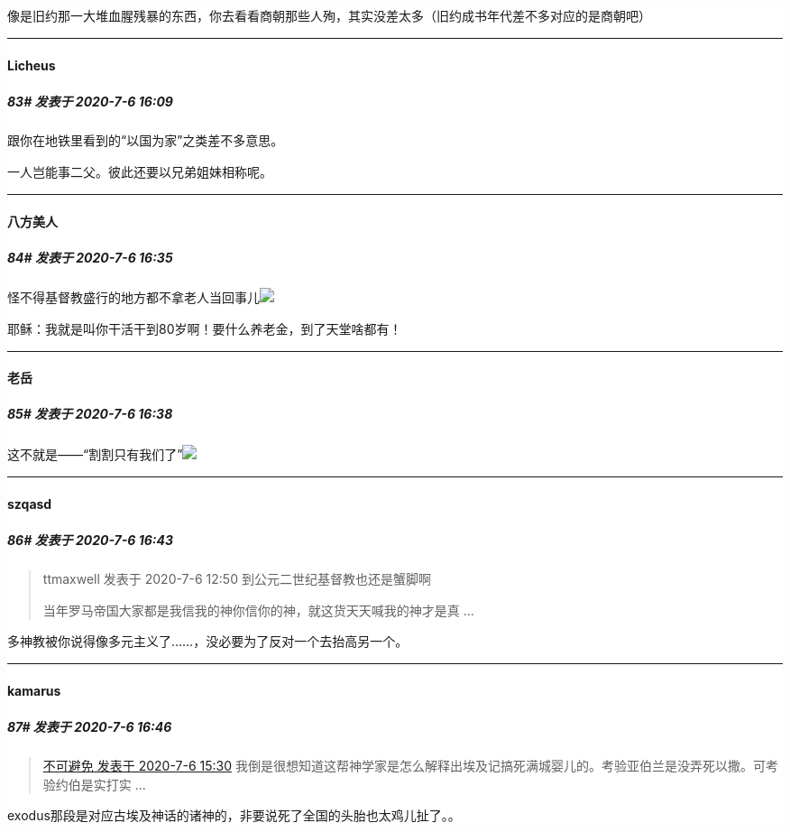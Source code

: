 像是旧约那一大堆血腥残暴的东西，你去看看商朝那些人殉，其实没差太多（旧约成书年代差不多对应的是商朝吧）


-----

####  Licheus  
##### 83#       发表于 2020-7-6 16:09


跟你在地铁里看到的“以国为家”之类差不多意思。

一人岂能事二父。彼此还要以兄弟姐妹相称呢。


-----

####  八方美人  
##### 84#       发表于 2020-7-6 16:35


怪不得基督教盛行的地方都不拿老人当回事儿<img src="https://static.saraba1st.com/image/smiley/face2017/049.png" referrerpolicy="no-referrer">

耶稣：我就是叫你干活干到80岁啊！要什么养老金，到了天堂啥都有！


-----

####  老岳  
##### 85#       发表于 2020-7-6 16:38


这不就是——“割割只有我们了”<img src="https://static.saraba1st.com/image/smiley/face2017/067.png" referrerpolicy="no-referrer">


-----

####  szqasd  
##### 86#       发表于 2020-7-6 16:43


<blockquote>ttmaxwell 发表于 2020-7-6 12:50
到公元二世纪基督教也还是蟹脚啊

当年罗马帝国大家都是我信我的神你信你的神，就这货天天喊我的神才是真 ...</blockquote>
多神教被你说得像多元主义了……，没必要为了反对一个去抬高另一个。


-----

####  kamarus  
##### 87#       发表于 2020-7-6 16:46


<blockquote><a href="httphttps://bbs.saraba1st.com/2b/forum.php?mod=redirect&amp;goto=findpost&amp;pid=48090727&amp;ptid=1946123" target="_blank">不可避免 发表于 2020-7-6 15:30</a>
我倒是很想知道这帮神学家是怎么解释出埃及记搞死满城婴儿的。考验亚伯兰是没弄死以撒。可考验约伯是实打实 ...</blockquote>
exodus那段是对应古埃及神话的诸神的，非要说死了全国的头胎也太鸡儿扯了。。
